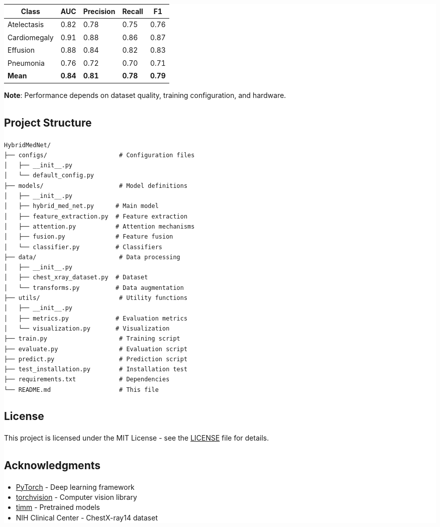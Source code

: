 | Class | AUC | Precision | Recall | F1 |
|-------|-----|-----------|--------|-----|
| Atelectasis | 0.82 | 0.78 | 0.75 | 0.76 |
| Cardiomegaly | 0.91 | 0.88 | 0.86 | 0.87 |
| Effusion | 0.88 | 0.84 | 0.82 | 0.83 |
| Pneumonia | 0.76 | 0.72 | 0.70 | 0.71 |
| **Mean** | **0.84** | **0.81** | **0.78** | **0.79** |

**Note**: Performance depends on dataset quality, training configuration, and hardware.

## Project Structure

```
HybridMedNet/
├── configs/                    # Configuration files
│   ├── __init__.py
│   └── default_config.py
├── models/                     # Model definitions
│   ├── __init__.py
│   ├── hybrid_med_net.py      # Main model
│   ├── feature_extraction.py  # Feature extraction
│   ├── attention.py           # Attention mechanisms
│   ├── fusion.py              # Feature fusion
│   └── classifier.py          # Classifiers
├── data/                       # Data processing
│   ├── __init__.py
│   ├── chest_xray_dataset.py  # Dataset
│   └── transforms.py          # Data augmentation
├── utils/                      # Utility functions
│   ├── __init__.py
│   ├── metrics.py             # Evaluation metrics
│   └── visualization.py       # Visualization
├── train.py                    # Training script
├── evaluate.py                 # Evaluation script
├── predict.py                  # Prediction script
├── test_installation.py        # Installation test
├── requirements.txt            # Dependencies
└── README.md                   # This file
```

## License

This project is licensed under the MIT License - see the [LICENSE](LICENSE) file for details.

## Acknowledgments

- [PyTorch](https://pytorch.org/) - Deep learning framework
- [torchvision](https://pytorch.org/vision/) - Computer vision library
- [timm](https://github.com/rwightman/pytorch-image-models) - Pretrained models
- NIH Clinical Center - ChestX-ray14 dataset
